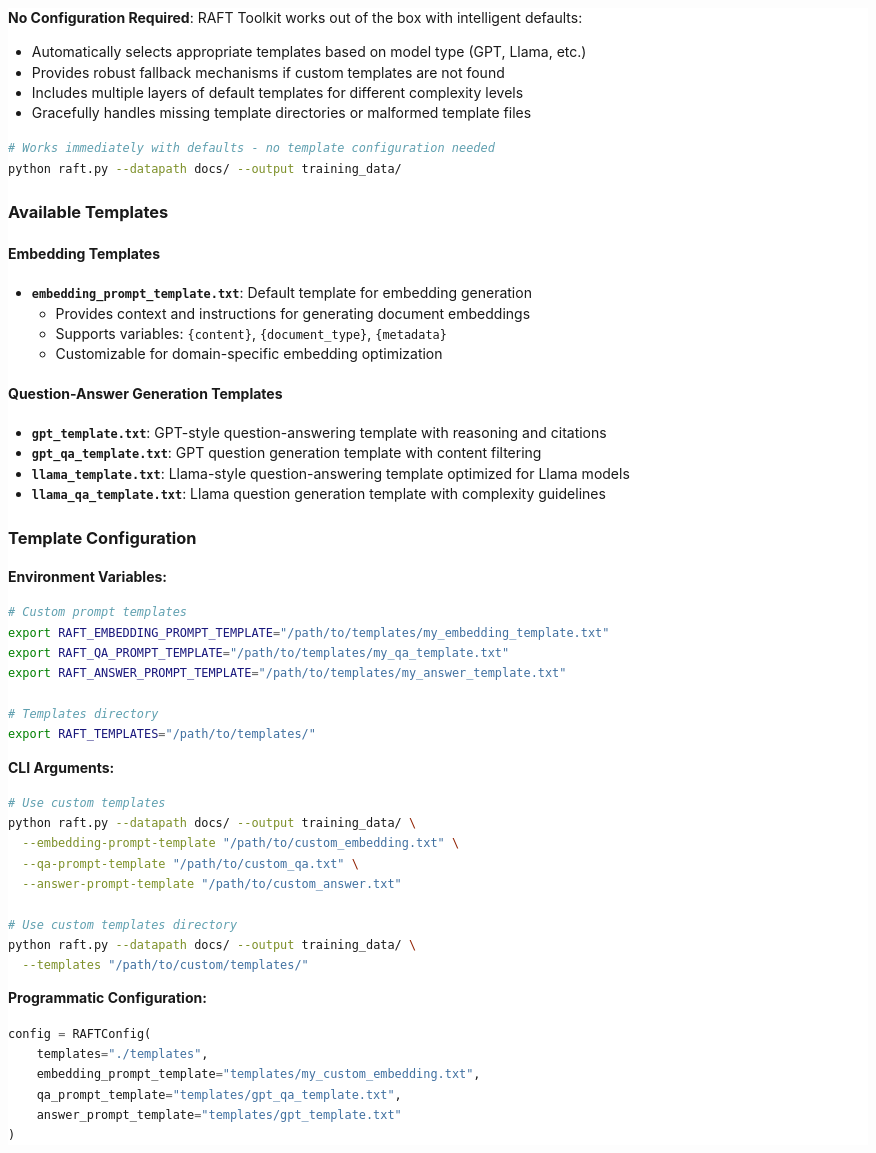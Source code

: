 **No Configuration Required**: RAFT Toolkit works out of the box with intelligent defaults:
- Automatically selects appropriate templates based on model type (GPT, Llama, etc.)
- Provides robust fallback mechanisms if custom templates are not found
- Includes multiple layers of default templates for different complexity levels
- Gracefully handles missing template directories or malformed template files

```bash
# Works immediately with defaults - no template configuration needed
python raft.py --datapath docs/ --output training_data/
```

### Available Templates

#### Embedding Templates
- **`embedding_prompt_template.txt`**: Default template for embedding generation
  - Provides context and instructions for generating document embeddings
  - Supports variables: `{content}`, `{document_type}`, `{metadata}`
  - Customizable for domain-specific embedding optimization

#### Question-Answer Generation Templates
- **`gpt_template.txt`**: GPT-style question-answering template with reasoning and citations
- **`gpt_qa_template.txt`**: GPT question generation template with content filtering
- **`llama_template.txt`**: Llama-style question-answering template optimized for Llama models
- **`llama_qa_template.txt`**: Llama question generation template with complexity guidelines

### Template Configuration

**Environment Variables:**
```bash
# Custom prompt templates
export RAFT_EMBEDDING_PROMPT_TEMPLATE="/path/to/templates/my_embedding_template.txt"
export RAFT_QA_PROMPT_TEMPLATE="/path/to/templates/my_qa_template.txt"
export RAFT_ANSWER_PROMPT_TEMPLATE="/path/to/templates/my_answer_template.txt"

# Templates directory
export RAFT_TEMPLATES="/path/to/templates/"
```

**CLI Arguments:**
```bash
# Use custom templates
python raft.py --datapath docs/ --output training_data/ \
  --embedding-prompt-template "/path/to/custom_embedding.txt" \
  --qa-prompt-template "/path/to/custom_qa.txt" \
  --answer-prompt-template "/path/to/custom_answer.txt"

# Use custom templates directory
python raft.py --datapath docs/ --output training_data/ \
  --templates "/path/to/custom/templates/"
```

**Programmatic Configuration:**
```python
config = RAFTConfig(
    templates="./templates",
    embedding_prompt_template="templates/my_custom_embedding.txt",
    qa_prompt_template="templates/gpt_qa_template.txt",
    answer_prompt_template="templates/gpt_template.txt"
)
```
